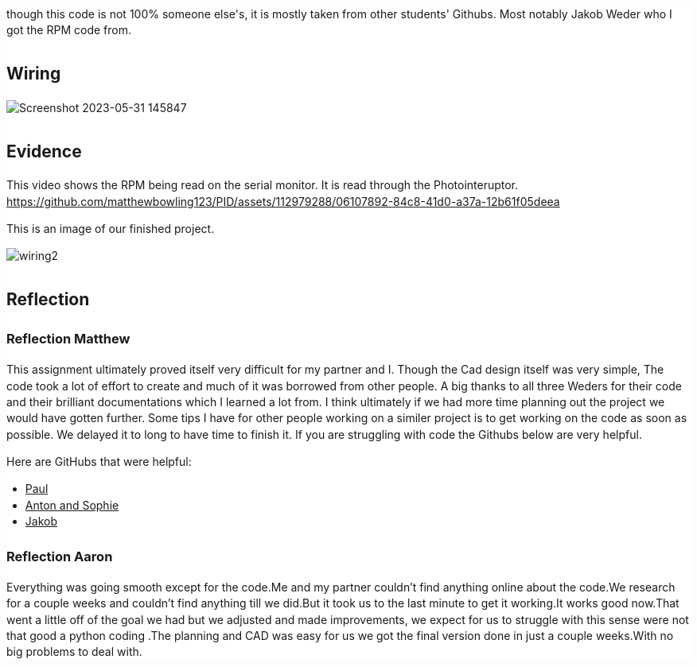 though this code is not 100% someone else's, it is mostly taken from other students' Githubs. Most notably Jakob Weder who I got the RPM code from.
## Wiring
![Screenshot 2023-05-31 145847](https://github.com/matthewbowling123/PID/assets/112979288/045763e9-960e-40c3-aca9-a4106132aca4)
## Evidence

This video shows the RPM being read on the serial monitor. It is read through the Photointeruptor.
https://github.com/matthewbowling123/PID/assets/112979288/06107892-84c8-41d0-a37a-12b61f05deea

This is an image of our finished project.

<img src="https://github.com/matthewbowling123/PID/assets/112979288/accf2bc5-f720-49bc-b269-8552db595657" alt="wiring2" style="width:500px;">

## Reflection

### Reflection Matthew

This assignment ultimately proved itself very difficult for my partner and I. Though the Cad design itself was very simple, The code took a lot of effort to create and much of it was borrowed from other people. A big thanks to all three Weders for their code and their brilliant documentations which I learned a lot from. I think ultimately if we had more time planning out the project we would have gotten further. Some tips I have for other people working on a similer project is to get working on the code as soon as possible. We delayed it to long to have time to finish it. If you are struggling with code the Githubs below are very helpful.

Here are GitHubs that were helpful:
* [Paul](https://github.com/japhero)
* [Anton and Sophie](https://github.com/aweder05/PID-Project-Engineering-3-Sophie-Anton)
* [Jakob](https://github.com/Jweder06/Centrifuge)
### Reflection Aaron

Everything was going smooth except for the code.Me and my partner couldn’t find anything online about the code.We research for a couple weeks and couldn’t find anything till we did.But it took us to the last minute to get it working.It works good now.That went a little off of the goal we had but we adjusted and made improvements, we expect for us to struggle with this sense were not that good a python coding .The planning and CAD was easy for us we got the final version done in just a couple weeks.With no big problems to deal with.


